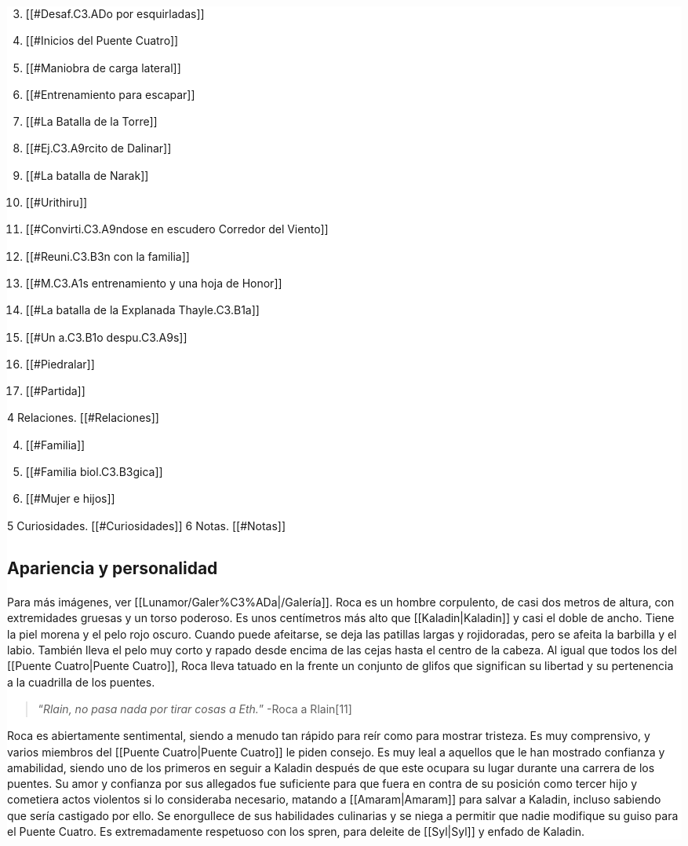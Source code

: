 3. [[#Desaf.C3.ADo por esquirladas]] 
3. [[#Inicios del Puente Cuatro]] 
3. [[#Maniobra de carga lateral]] 
3. [[#Entrenamiento para escapar]] 
3. [[#La Batalla de la Torre]] 
3. [[#Ej.C3.A9rcito de Dalinar]] 
3. [[#La batalla de Narak]] 


3. [[#Urithiru]] 

3. [[#Convirti.C3.A9ndose en escudero Corredor del Viento]] 
3. [[#Reuni.C3.B3n con la familia]] 
3. [[#M.C3.A1s entrenamiento y una hoja de Honor]] 
3. [[#La batalla de la Explanada Thayle.C3.B1a]] 


3. [[#Un a.C3.B1o despu.C3.A9s]] 

3. [[#Piedralar]] 
3. [[#Partida]] 




4 Relaciones. [[#Relaciones]] 

4. [[#Familia]] 

4. [[#Familia biol.C3.B3gica]] 
4. [[#Mujer e hijos]] 




5 Curiosidades. [[#Curiosidades]] 
6 Notas. [[#Notas]] 


## Apariencia y personalidad
 
Para más imágenes, ver [[Lunamor/Galer%C3%ADa\|/Galería]].
Roca es un hombre corpulento, de casi dos metros de altura, con extremidades gruesas y un torso poderoso. Es unos centímetros más alto que [[Kaladin\|Kaladin]] y casi el doble de ancho.
Tiene la piel morena y el pelo rojo oscuro. Cuando puede afeitarse, se deja las patillas largas y rojidoradas, pero se afeita la barbilla y el labio. También lleva el pelo muy corto y rapado desde encima de las cejas hasta el centro de la cabeza.
Al igual que todos los del [[Puente Cuatro\|Puente Cuatro]], Roca lleva tatuado en la frente un conjunto de glifos que significan su libertad y su pertenencia a la cuadrilla de los puentes.

>“*Rlain, no pasa nada por tirar cosas a Eth.*”
\-Roca a Rlain[11]


Roca es abiertamente sentimental, siendo a menudo tan rápido para reír como para mostrar tristeza. Es muy comprensivo, y varios miembros del [[Puente Cuatro\|Puente Cuatro]] le piden consejo. Es muy leal a aquellos que le han mostrado confianza y amabilidad, siendo uno de los primeros en seguir a Kaladin después de que este ocupara su lugar durante una carrera de los puentes. Su amor y confianza por sus allegados fue suficiente para que fuera en contra de su posición como tercer hijo y cometiera actos violentos si lo consideraba necesario, matando a [[Amaram\|Amaram]] para salvar a Kaladin, incluso sabiendo que sería castigado por ello.
Se enorgullece de sus habilidades culinarias y se niega a permitir que nadie modifique su guiso para el Puente Cuatro. Es extremadamente respetuoso con los spren, para deleite de [[Syl\|Syl]] y enfado de Kaladin.
